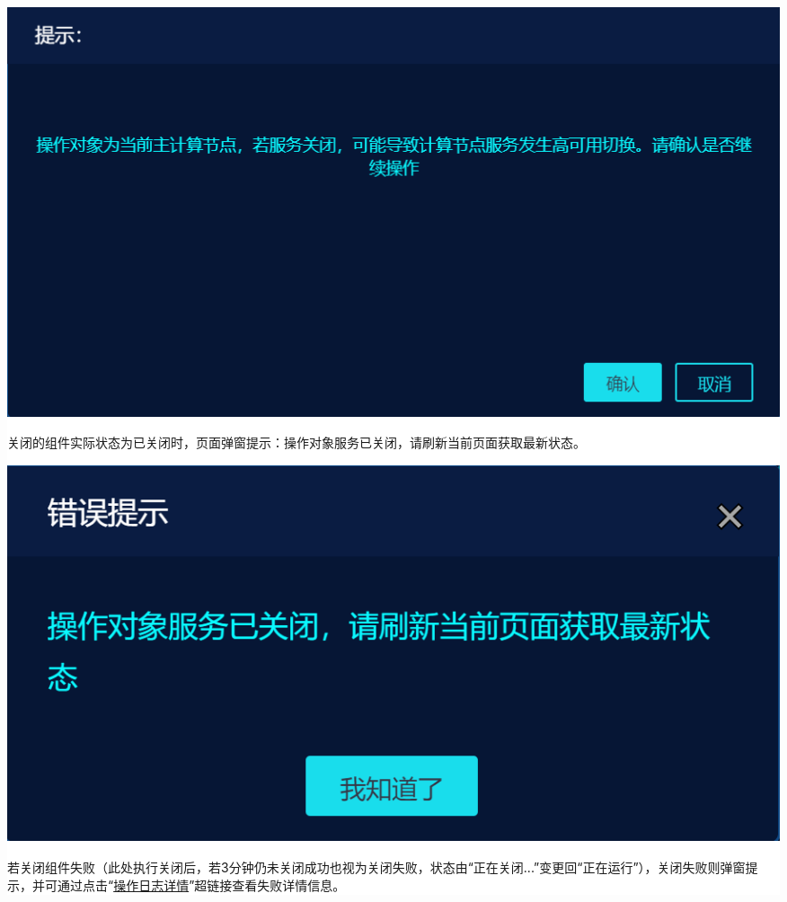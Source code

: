 ![](assets/hotdb-management/image36-8.png)

关闭的组件实际状态为已关闭时，页面弹窗提示：操作对象服务已关闭，请刷新当前页面获取最新状态。

![](assets/hotdb-management/image36-9.png)

若关闭组件失败（此处执行关闭后，若3分钟仍未关闭成功也视为关闭失败，状态由“正在关闭...”变更回“正在运行”），关闭失败则弹窗提示，并可通过点击“[操作日志详情](#操作记录)”超链接查看失败详情信息。
